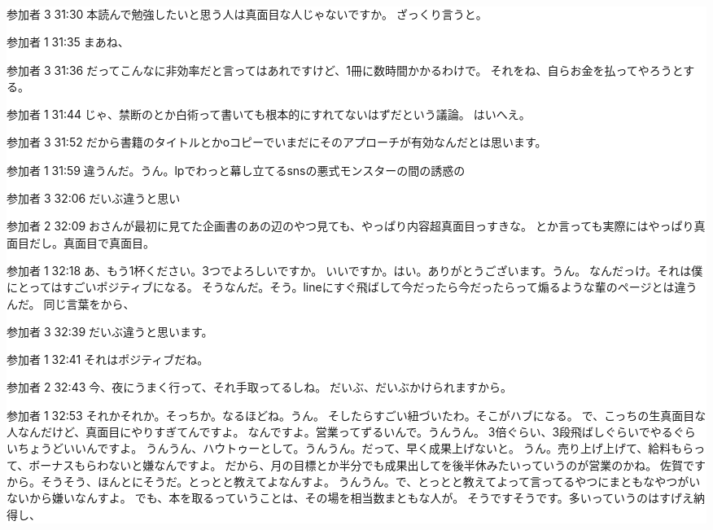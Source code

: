 参加者 3 31:30
本読んで勉強したいと思う人は真面目な人じゃないですか。
ざっくり言うと。

参加者 1 31:35
まあね、

参加者 3 31:36
だってこんなに非効率だと言ってはあれですけど、1冊に数時間かかるわけで。
それをね、自らお金を払ってやろうとする。

参加者 1 31:44
じゃ、禁断のとか白術って書いても根本的にすれてないはずだという議論。
はいへえ。

参加者 3 31:52
だから書籍のタイトルとかoコピーでいまだにそのアプローチが有効なんだとは思います。

参加者 1 31:59
違うんだ。うん。lpでわっと幕し立てるsnsの悪式モンスターの間の誘惑の

参加者 3 32:06
だいぶ違うと思い

参加者 2 32:09
おさんが最初に見てた企画書のあの辺のやつ見ても、やっぱり内容超真面目っすきな。
とか言っても実際にはやっぱり真面目だし。真面目で真面目。

参加者 1 32:18
あ、もう1杯ください。3つでよろしいですか。
いいですか。はい。ありがとうございます。うん。
なんだっけ。それは僕にとってはすごいポジティブになる。
そうなんだ。そう。lineにすぐ飛ばして今だったら今だったらって煽るような輩のページとは違うんだ。
同じ言葉をから、

参加者 3 32:39
だいぶ違うと思います。

参加者 1 32:41
それはポジティブだね。

参加者 2 32:43
今、夜にうまく行って、それ手取ってるしね。
だいぶ、だいぶかけられますから。

参加者 1 32:53
それかそれか。そっちか。なるほどね。うん。
そしたらすごい紐づいたわ。そこがハブになる。
で、こっちの生真面目な人なんだけど、真面目にやりすぎてんですよ。
なんですよ。営業ってずるいんで。うんうん。
3倍ぐらい、3段飛ばしぐらいでやるぐらいちょうどいいんですよ。
うんうん、ハウトゥーとして。うんうん。だって、早く成果上げないと。
うん。売り上げ上げて、給料もらって、ボーナスもらわないと嫌なんですよ。
だから、月の目標とか半分でも成果出してを後半休みたいっていうのが営業のかね。
佐賀ですから。そうそう、ほんとにそうだ。とっとと教えてよなんすよ。
うんうん。で、とっとと教えてよって言ってるやつにまともなやつがいないから嫌いなんすよ。
でも、本を取るっていうことは、その場を相当数まともな人が。
そうですそうです。多いっていうのはすげえ納得し、
